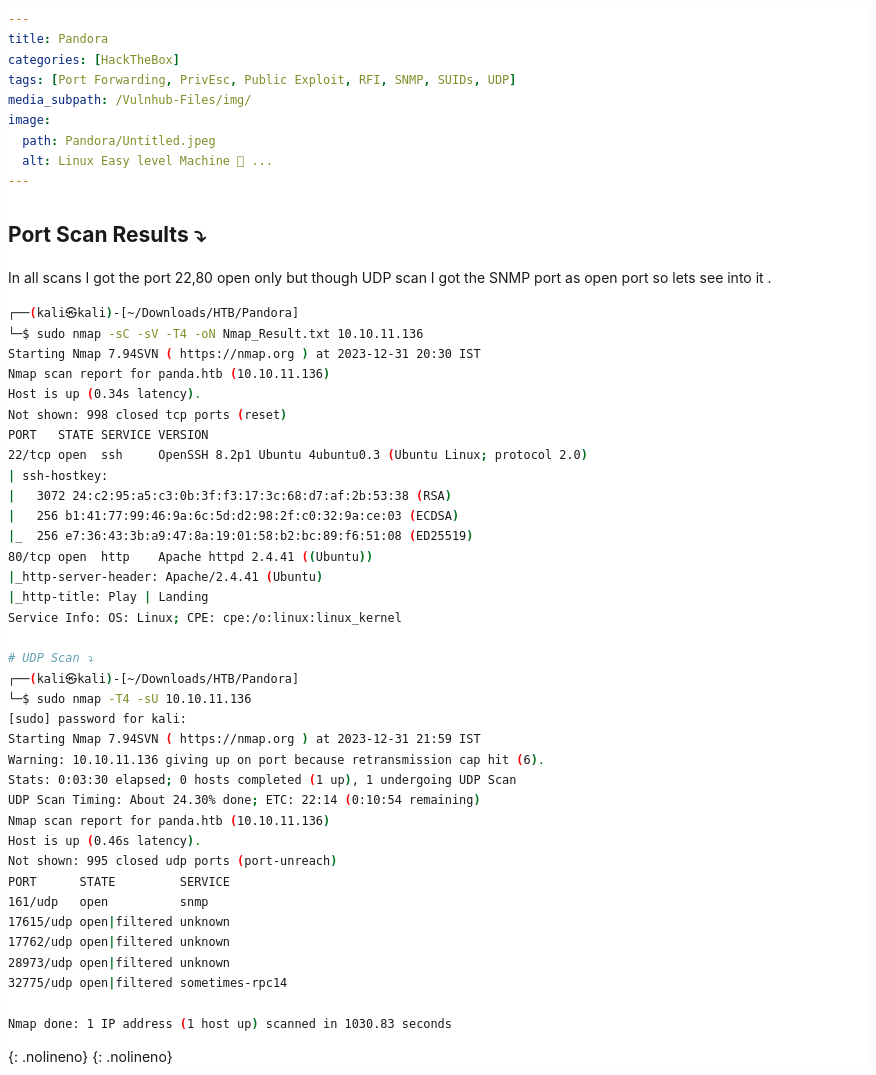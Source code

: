 ```yaml
---
title: Pandora
categories: [HackTheBox]
tags: [Port Forwarding, PrivEsc, Public Exploit, RFI, SNMP, SUIDs, UDP]
media_subpath: /Vulnhub-Files/img/
image:
  path: Pandora/Untitled.jpeg
  alt: Linux Easy level Machine 📂 ...
---
```



## Port Scan Results ⤵️

In all scans I got the port 22,80 open only but though UDP scan I got the SNMP port as open port so lets see into it .

```bash
┌──(kali㉿kali)-[~/Downloads/HTB/Pandora]
└─$ sudo nmap -sC -sV -T4 -oN Nmap_Result.txt 10.10.11.136 
Starting Nmap 7.94SVN ( https://nmap.org ) at 2023-12-31 20:30 IST
Nmap scan report for panda.htb (10.10.11.136)
Host is up (0.34s latency).
Not shown: 998 closed tcp ports (reset)
PORT   STATE SERVICE VERSION
22/tcp open  ssh     OpenSSH 8.2p1 Ubuntu 4ubuntu0.3 (Ubuntu Linux; protocol 2.0)
| ssh-hostkey: 
|   3072 24:c2:95:a5:c3:0b:3f:f3:17:3c:68:d7:af:2b:53:38 (RSA)
|   256 b1:41:77:99:46:9a:6c:5d:d2:98:2f:c0:32:9a:ce:03 (ECDSA)
|_  256 e7:36:43:3b:a9:47:8a:19:01:58:b2:bc:89:f6:51:08 (ED25519)
80/tcp open  http    Apache httpd 2.4.41 ((Ubuntu))
|_http-server-header: Apache/2.4.41 (Ubuntu)
|_http-title: Play | Landing
Service Info: OS: Linux; CPE: cpe:/o:linux:linux_kernel

# UDP Scan ⤵️
┌──(kali㉿kali)-[~/Downloads/HTB/Pandora]
└─$ sudo nmap -T4 -sU 10.10.11.136
[sudo] password for kali: 
Starting Nmap 7.94SVN ( https://nmap.org ) at 2023-12-31 21:59 IST
Warning: 10.10.11.136 giving up on port because retransmission cap hit (6).
Stats: 0:03:30 elapsed; 0 hosts completed (1 up), 1 undergoing UDP Scan
UDP Scan Timing: About 24.30% done; ETC: 22:14 (0:10:54 remaining)
Nmap scan report for panda.htb (10.10.11.136)
Host is up (0.46s latency).
Not shown: 995 closed udp ports (port-unreach)
PORT      STATE         SERVICE
161/udp   open          snmp
17615/udp open|filtered unknown
17762/udp open|filtered unknown
28973/udp open|filtered unknown
32775/udp open|filtered sometimes-rpc14

Nmap done: 1 IP address (1 host up) scanned in 1030.83 seconds
```
{: .nolineno}
{: .nolineno}
